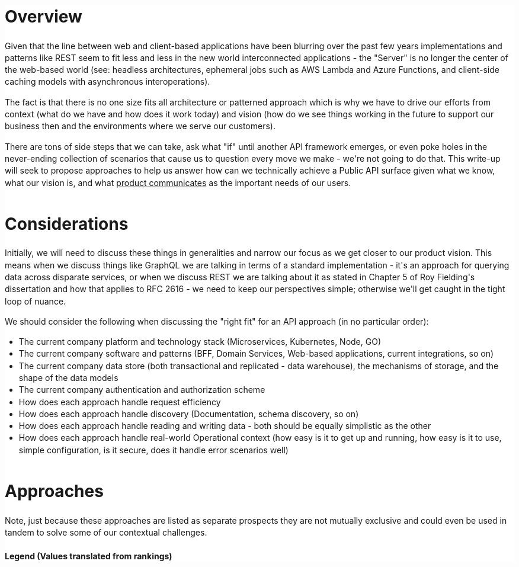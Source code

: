 # Overview

Given that the line between web and client-based applications have been blurring over the past few years implementations and patterns like REST seem to fit less and less in the new world interconnected applications \- the "Server" is no longer the center of the web-based world (see: headless architectures, ephemeral jobs such as AWS Lambda and Azure Functions, and client-side caching models with asynchronous interoperations). 

The fact is that there is no one size fits all architecture or patterned approach which is why we have to drive our efforts from context (what do we have and how does it work today) and vision (how do we see things working in the future to support our business then and the environments where we serve our customers).

There are tons of side steps that we can take, ask what "if" until another API framework emerges, or even poke holes in the never-ending collection of scenarios that cause us to question every move we make \- we're not going to do that.  This write-up will seek to propose approaches to help us answer how can we technically achieve a Public API surface given what we know, what our vision is, and what [product communicates](https://invisionapp.atlassian.net/wiki/spaces/PPT/pages/897582480) as the important needs of our users.

# Considerations

Initially, we will need to discuss these things in generalities and narrow our focus as we get closer to our product vision.  This means when we discuss things like GraphQL we are talking in terms of a standard implementation \- it's an approach for querying data across disparate services, or when we discuss REST we are talking about it as stated in Chapter 5 of Roy Fielding's dissertation and how that applies to RFC 2616 \- we need to keep our perspectives simple; otherwise we'll get caught in the tight loop of nuance.

We should consider the following when discussing the "right fit" for an API approach (in no particular order):

* The current company platform and technology stack (Microservices, Kubernetes, Node, GO)  
* The current company software and patterns (BFF, Domain Services, Web-based applications, current integrations, so on)  
* The current company data store (both transactional and replicated \- data warehouse), the mechanisms of storage, and the shape of the data models   
* The current company authentication and authorization scheme  
* How does each approach handle request efficiency  
* How does each approach handle discovery (Documentation, schema discovery, so on)  
* How does each approach handle reading and writing data \- both should be equally simplistic as the other  
* How does each approach handle real-world Operational context (how easy is it to get up and running, how easy is it to use, simple configuration, is it secure, does it handle error scenarios well) 

# Approaches

Note, just because these approaches are listed as separate prospects they are not mutually exclusive and could even be used in tandem to solve some of our contextual challenges.

#### **Legend (Values translated from rankings)**
